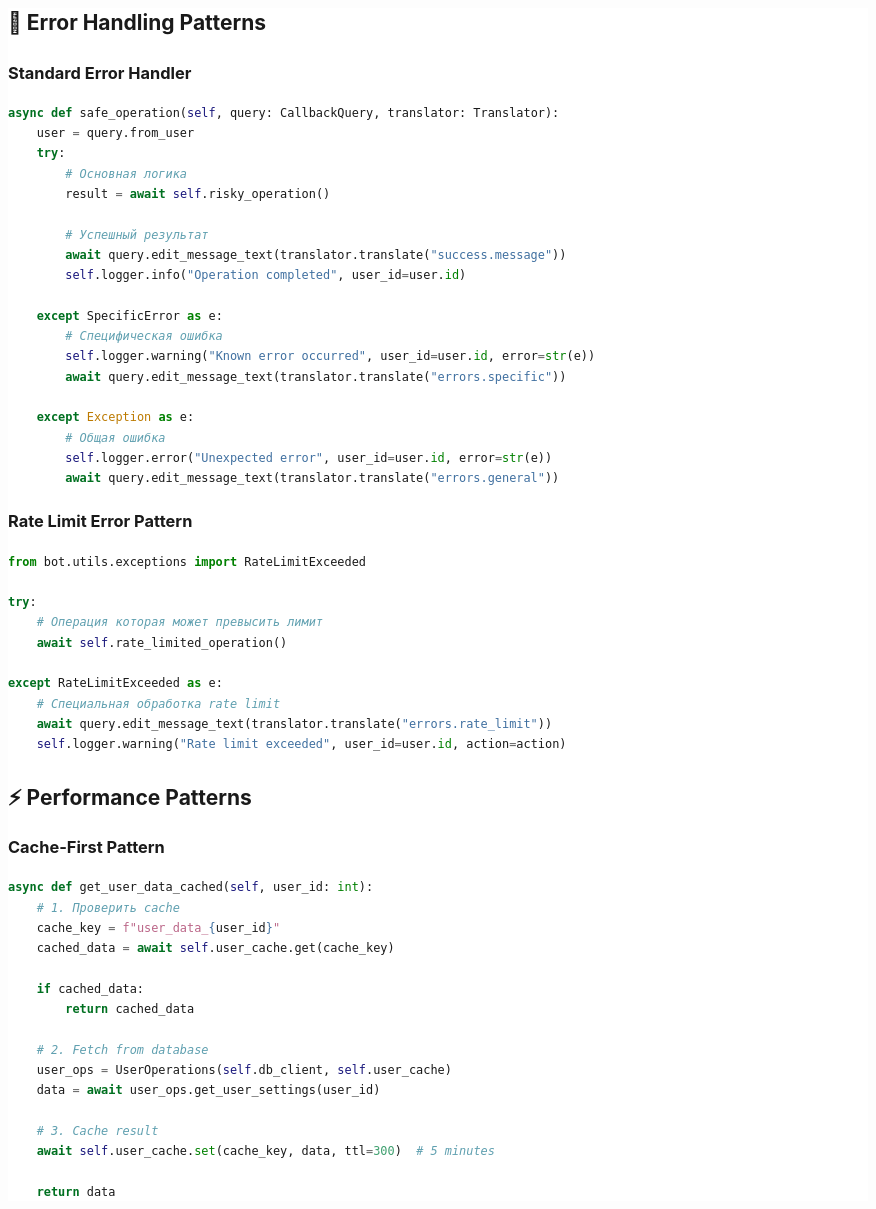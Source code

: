 ## 🚨 Error Handling Patterns

### Standard Error Handler
```python
async def safe_operation(self, query: CallbackQuery, translator: Translator):
    user = query.from_user
    try:
        # Основная логика
        result = await self.risky_operation()
        
        # Успешный результат
        await query.edit_message_text(translator.translate("success.message"))
        self.logger.info("Operation completed", user_id=user.id)
        
    except SpecificError as e:
        # Специфическая ошибка
        self.logger.warning("Known error occurred", user_id=user.id, error=str(e))
        await query.edit_message_text(translator.translate("errors.specific"))
        
    except Exception as e:
        # Общая ошибка
        self.logger.error("Unexpected error", user_id=user.id, error=str(e))
        await query.edit_message_text(translator.translate("errors.general"))
```

### Rate Limit Error Pattern
```python
from bot.utils.exceptions import RateLimitExceeded

try:
    # Операция которая может превысить лимит
    await self.rate_limited_operation()
    
except RateLimitExceeded as e:
    # Специальная обработка rate limit
    await query.edit_message_text(translator.translate("errors.rate_limit"))
    self.logger.warning("Rate limit exceeded", user_id=user.id, action=action)
```

## ⚡ Performance Patterns

### Cache-First Pattern
```python
async def get_user_data_cached(self, user_id: int):
    # 1. Проверить cache
    cache_key = f"user_data_{user_id}"
    cached_data = await self.user_cache.get(cache_key)
    
    if cached_data:
        return cached_data
    
    # 2. Fetch from database
    user_ops = UserOperations(self.db_client, self.user_cache)
    data = await user_ops.get_user_settings(user_id)
    
    # 3. Cache result
    await self.user_cache.set(cache_key, data, ttl=300)  # 5 minutes
    
    return data
```

